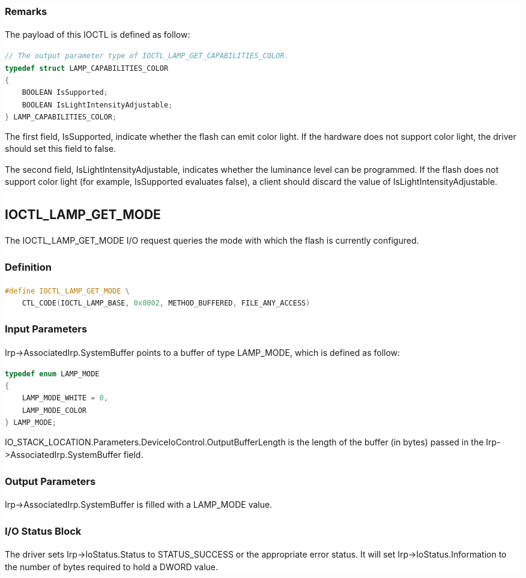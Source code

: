 ### Remarks

The payload of this IOCTL is defined as follow:

```cpp
// The output parameter type of IOCTL_LAMP_GET_CAPABILITIES_COLOR.
typedef struct LAMP_CAPABILITIES_COLOR
{
    BOOLEAN IsSupported;
    BOOLEAN IsLightIntensityAdjustable;
} LAMP_CAPABILITIES_COLOR;
```

The first field, IsSupported, indicate whether the flash can emit color light. If the hardware does not support color light, the driver should set this field to false.

The second field, IsLightIntensityAdjustable, indicates whether the luminance level can be programmed. If the flash does not support color light (for example, IsSupported evaluates false), a client should discard the value of IsLightIntensityAdjustable.

## IOCTL_LAMP_GET_MODE

The IOCTL\_LAMP\_GET\_MODE I/O request queries the mode with which the flash is currently configured.

### Definition

```cpp
#define IOCTL_LAMP_GET_MODE \
    CTL_CODE(IOCTL_LAMP_BASE, 0x0002, METHOD_BUFFERED, FILE_ANY_ACCESS)
```

### Input Parameters

Irp-\>AssociatedIrp.SystemBuffer points to a buffer of type LAMP\_MODE, which is defined as follow:

```cpp
typedef enum LAMP_MODE
{
    LAMP_MODE_WHITE = 0,
    LAMP_MODE_COLOR
} LAMP_MODE;
```

IO\_STACK\_LOCATION.Parameters.DeviceIoControl.OutputBufferLength is the length of the buffer (in bytes) passed in the Irp-\>AssociatedIrp.SystemBuffer field.

### Output Parameters

Irp-\>AssociatedIrp.SystemBuffer is filled with a LAMP\_MODE value.

### I/O Status Block

The driver sets Irp-\>IoStatus.Status to STATUS\_SUCCESS or the appropriate error status. It will set Irp-\>IoStatus.Information to the number of bytes required to hold a DWORD value.

